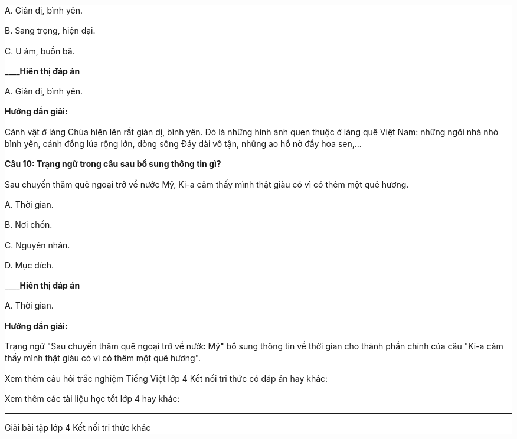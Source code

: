 A. Giản dị, bình yên.

B. Sang trọng, hiện đại.

C. U ám, buồn bã.

____**Hiển thị đáp án**

A. Giản dị, bình yên.

**Hướng dẫn giải:**

Cảnh vật ở làng Chùa hiện lên rất giản dị, bình yên. Đó là những hình ảnh quen thuộc ở làng quê Việt Nam: những ngôi nhà nhỏ bình yên, cánh đồng lúa rộng lớn, dòng sông Đáy dài vô tận, những ao hồ nở đầy hoa sen,...

**Câu 10: Trạng ngữ trong câu sau bổ sung thông tin gì?**

Sau chuyến thăm quê ngoại trở về nước Mỹ, Ki-a cảm thấy mình thật giàu có vì có thêm một quê hương.

A. Thời gian.

B. Nơi chốn.

C. Nguyên nhân.

D. Mục đích.

____**Hiển thị đáp án**

A. Thời gian.

**Hướng dẫn giải:**

Trạng ngữ "Sau chuyến thăm quê ngoại trở về nước Mỹ" bổ sung thông tin về thời gian cho thành phần chính của câu "Ki-a cảm thấy mình thật giàu có vì có thêm một quê hương".

Xem thêm câu hỏi trắc nghiệm Tiếng Việt lớp 4 Kết nối tri thức có đáp án hay khác:

Xem thêm các tài liệu học tốt lớp 4 hay khác:

* * *

Giải bài tập lớp 4 Kết nối tri thức khác
